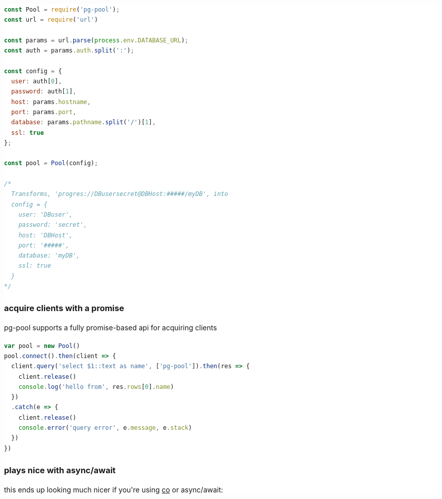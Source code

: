 ```js
const Pool = require('pg-pool');
const url = require('url')

const params = url.parse(process.env.DATABASE_URL);
const auth = params.auth.split(':');

const config = {
  user: auth[0],
  password: auth[1],
  host: params.hostname,
  port: params.port,
  database: params.pathname.split('/')[1],
  ssl: true
};

const pool = Pool(config);

/*
  Transforms, 'progres://DBusersecret@DBHost:#####/myDB', into
  config = {
    user: 'DBuser',
    password: 'secret',
    host: 'DBHost',
    port: '#####',
    database: 'myDB',
    ssl: true
  }
*/
``` 

### acquire clients with a promise

pg-pool supports a fully promise-based api for acquiring clients

```js
var pool = new Pool()
pool.connect().then(client => {
  client.query('select $1::text as name', ['pg-pool']).then(res => {
    client.release()
    console.log('hello from', res.rows[0].name)
  })
  .catch(e => {
    client.release()
    console.error('query error', e.message, e.stack)
  })
})
```

### plays nice with async/await

this ends up looking much nicer if you're using [co](https://github.com/tj/co) or async/await:
